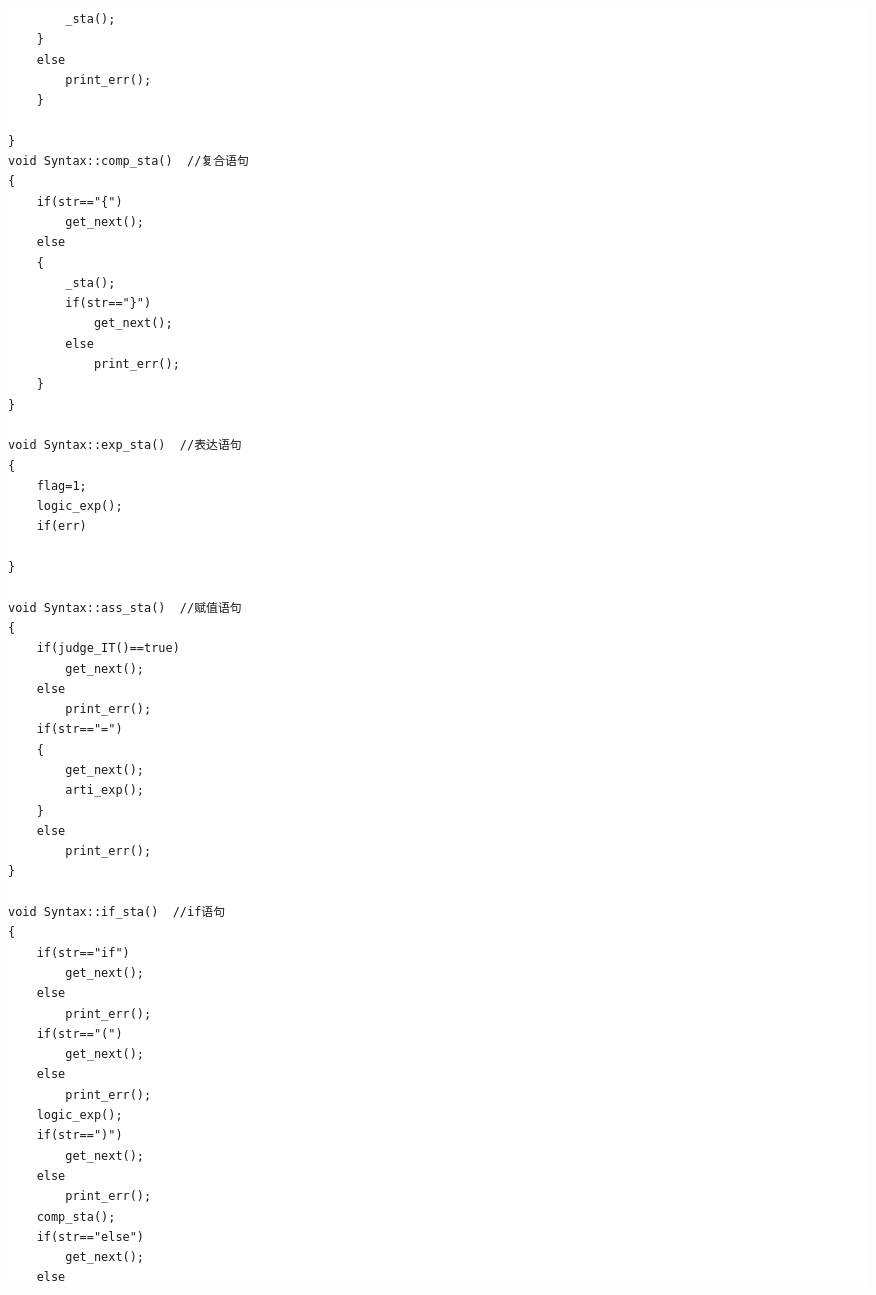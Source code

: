 ```
        _sta();
    }
    else
        print_err();
    }

}
void Syntax::comp_sta()  //复合语句
{
    if(str=="{")
        get_next();
    else
    {
        _sta();
        if(str=="}")
            get_next();
        else
            print_err();
    }
}

void Syntax::exp_sta()  //表达语句
{
    flag=1;
    logic_exp();
    if(err)
        
}

void Syntax::ass_sta()  //赋值语句
{
    if(judge_IT()==true)
        get_next();
    else
        print_err();
    if(str=="=")
    {
        get_next();
        arti_exp();
    }
    else
        print_err();
}

void Syntax::if_sta()  //if语句
{
    if(str=="if")
        get_next();
    else
        print_err();
    if(str=="(")
        get_next();
    else
        print_err();
    logic_exp();
    if(str==")")
        get_next();
    else
        print_err();
    comp_sta();
    if(str=="else")
        get_next();
    else
```